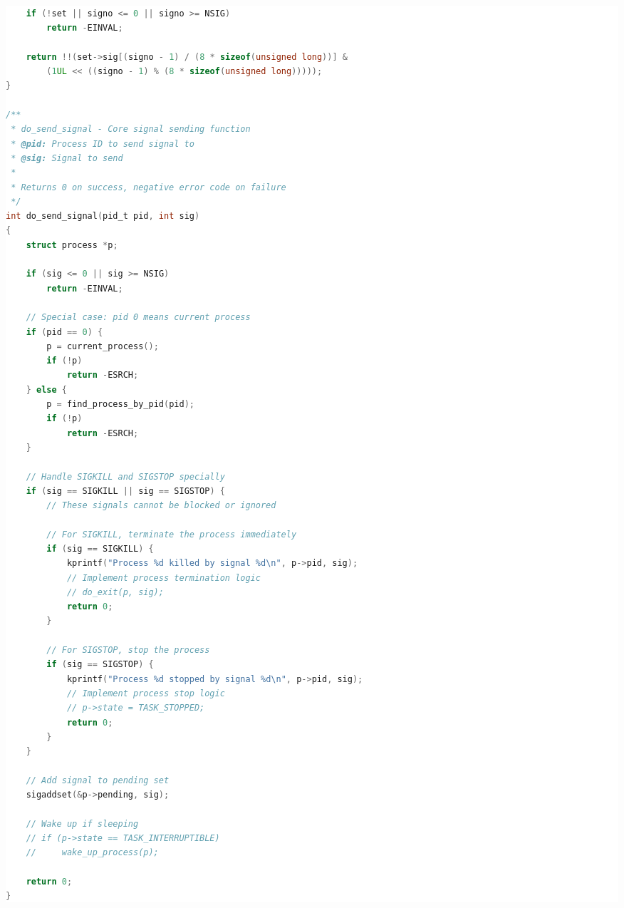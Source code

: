 ```c
    if (!set || signo <= 0 || signo >= NSIG)
        return -EINVAL;
        
    return !!(set->sig[(signo - 1) / (8 * sizeof(unsigned long))] & 
        (1UL << ((signo - 1) % (8 * sizeof(unsigned long)))));
}

/**
 * do_send_signal - Core signal sending function
 * @pid: Process ID to send signal to
 * @sig: Signal to send
 *
 * Returns 0 on success, negative error code on failure
 */
int do_send_signal(pid_t pid, int sig)
{
    struct process *p;
    
    if (sig <= 0 || sig >= NSIG)
        return -EINVAL;

    // Special case: pid 0 means current process
    if (pid == 0) {
        p = current_process();
        if (!p)
            return -ESRCH;
    } else {
        p = find_process_by_pid(pid);
        if (!p)
            return -ESRCH;
    }
    
    // Handle SIGKILL and SIGSTOP specially
    if (sig == SIGKILL || sig == SIGSTOP) {
        // These signals cannot be blocked or ignored
        
        // For SIGKILL, terminate the process immediately
        if (sig == SIGKILL) {
            kprintf("Process %d killed by signal %d\n", p->pid, sig);
            // Implement process termination logic
            // do_exit(p, sig);
            return 0;
        }
        
        // For SIGSTOP, stop the process
        if (sig == SIGSTOP) {
            kprintf("Process %d stopped by signal %d\n", p->pid, sig);
            // Implement process stop logic
            // p->state = TASK_STOPPED;
            return 0;
        }
    }
    
    // Add signal to pending set
    sigaddset(&p->pending, sig);
    
    // Wake up if sleeping
    // if (p->state == TASK_INTERRUPTIBLE)
    //     wake_up_process(p);
    
    return 0;
}

```